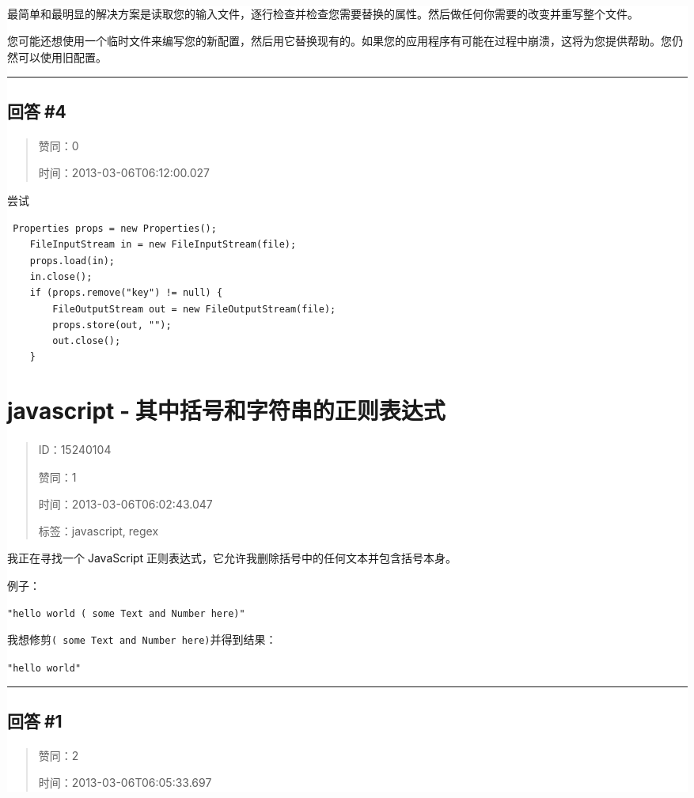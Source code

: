 最简单和最明显的解决方案是读取您的输入文件，逐行检查并检查您需要替换的属性。然后做任何你需要的改变并重写整个文件。

您可能还想使用一个临时文件来编写您的新配置，然后用它替换现有的。如果您的应用程序有可能在过程中崩溃，这将为您提供帮助。您仍然可以使用旧配置。

* * *

## 回答 #4

> 赞同：0
> 
> 时间：2013-03-06T06:12:00.027

尝试

```
 Properties props = new Properties();
    FileInputStream in = new FileInputStream(file);
    props.load(in);
    in.close();
    if (props.remove("key") != null) {
        FileOutputStream out = new FileOutputStream(file);
        props.store(out, "");
        out.close();
    } 
```

# javascript - 其中括号和字符串的正则表达式

> ID：15240104
> 
> 赞同：1
> 
> 时间：2013-03-06T06:02:43.047
> 
> 标签：javascript, regex

我正在寻找一个 JavaScript 正则表达式，它允许我删除括号中的任何文本并包含括号本身。

例子：

```
"hello world ( some Text and Number here)" 
```

我想修剪`( some Text and Number here)`并得到结果：

```
"hello world" 
```

* * *

## 回答 #1

> 赞同：2
> 
> 时间：2013-03-06T06:05:33.697
